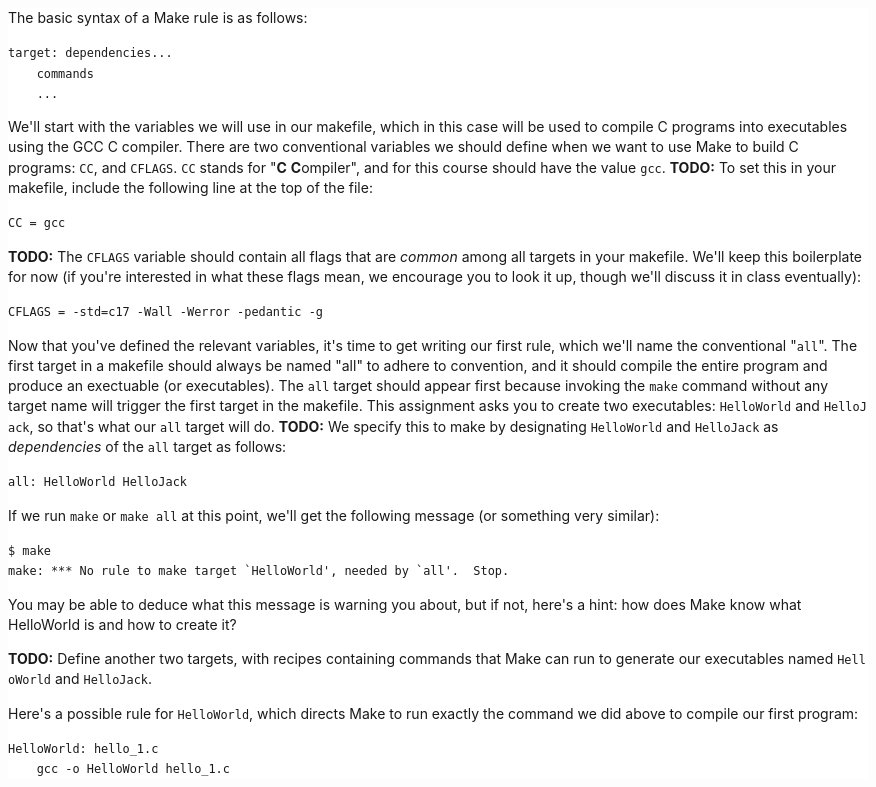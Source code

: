 The basic syntax of a Make rule is as follows:
```
target: dependencies...
    commands
    ...
```

We'll start with the variables we will use in our makefile, which in this case will be used to compile C programs into executables using the GCC C compiler.
There are two conventional variables we should define when we want to use Make to build C programs: `CC`, and `CFLAGS`.
`CC` stands for "**C** **C**ompiler", and for this course should have the value `gcc`.
**TODO:** To set this in your makefile, include the following line at the top of the file:
```
CC = gcc
```

**TODO:** The `CFLAGS` variable should contain all flags that are *common* among all targets in your makefile.
We'll keep this boilerplate for now (if you're interested in what these flags mean, we encourage you to look it up, though we'll discuss it in class eventually):
```
CFLAGS = -std=c17 -Wall -Werror -pedantic -g
```

Now that you've defined the relevant variables, it's time to get writing our first rule, which we'll name the conventional "`all`".
The first target in a makefile should always be named "all" to adhere to convention, and it should compile the entire program and produce an exectuable (or executables).
The `all` target should appear first because invoking the `make` command without any target name will trigger the first target in the makefile.
This assignment asks you to create two executables: `HelloWorld` and `HelloJack`, so that's what our `all` target will do.
**TODO:** We specify this to make by designating `HelloWorld` and `HelloJack` as *dependencies* of the `all` target as follows:
```
all: HelloWorld HelloJack
```

If we run `make` or `make all` at this point, we'll get the following message (or something very similar):
```
$ make
make: *** No rule to make target `HelloWorld', needed by `all'.  Stop.
```

You may be able to deduce what this message is warning you about, but if not, here's a hint: how does Make know what HelloWorld is and how to create it?

**TODO:** Define another two targets, with recipes containing commands that Make can run to generate our executables named `HelloWorld` and `HelloJack`.

Here's a possible rule for `HelloWorld`, which directs Make to run exactly the command we did above to compile our first program:
```
HelloWorld: hello_1.c
    gcc -o HelloWorld hello_1.c
```
